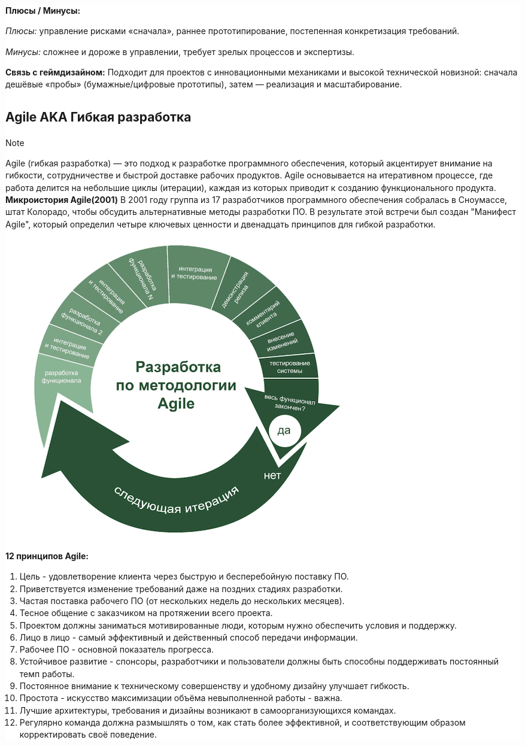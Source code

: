 **Плюсы / Минусы:**

*Плюсы:* управление рисками «сначала», раннее прототипирование, постепенная конкретизация требований.

*Минусы:* сложнее и дороже в управлении, требует зрелых процессов и экспертизы.

**Связь с геймдизайном:**
Подходит для проектов с инновационными механиками и высокой технической новизной: сначала дешёвые «пробы» (бумажные/цифровые прототипы), затем — реализация и масштабирование.

## Agile AKA Гибкая разработка
>[!Note]
> Agile (гибкая разработка) — это подход к разработке программного обеспечения, который акцентирует внимание на гибкости, сотрудничестве и быстрой доставке рабочих продуктов. Agile основывается на итеративном процессе, где работа делится на небольшие циклы (итерации), каждая из которых приводит к созданию функционального продукта.
**Микроистория Agile(2001)**
В 2001 году группа из 17 разработчиков программного обеспечения собралась в Сноумассе, штат Колорадо, чтобы обсудить альтернативные методы разработки ПО. В результате этой встречи был создан "Манифест Agile", который определил четыре ключевых ценности и двенадцать принципов для гибкой разработки.

![](../../_images/02/02_agile.png)

**12 принципов Agile:**

1. Цель - удовлетворение клиента через быструю и бесперебойную поставку ПО.
2. Приветствуется изменение требований даже на поздних стадиях разработки.
3. Частая поставка рабочего ПО (от нескольких недель до нескольких месяцев).
4. Тесное общение с заказчиком на протяжении всего проекта.
5. Проектом должны заниматься мотивированные люди, которым нужно обеспечить условия и поддержку.
6. Лицо в лицо - самый эффективный и действенный способ передачи информации.
7. Рабочее ПО - основной показатель прогресса.
8. Устойчивое развитие - спонсоры, разработчики и пользователи должны быть способны поддерживать постоянный темп работы.
9. Постоянное внимание к техническому совершенству и удобному дизайну улучшает гибкость.
10. Простота - искусство максимизации объёма невыполненной работы - важна.
11. Лучшие архитектуры, требования и дизайны возникают в самоорганизующихся командах.
12. Регулярно команда должна размышлять о том, как стать более эффективной, и соответствующим образом корректировать своё поведение.